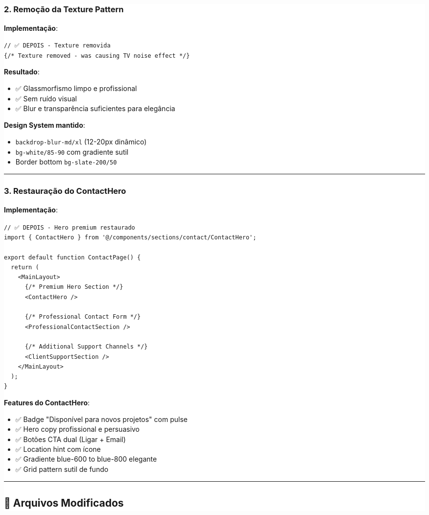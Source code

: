 
### 2. Remoção da Texture Pattern

**Implementação**:
```tsx
// ✅ DEPOIS - Texture removida
{/* Texture removed - was causing TV noise effect */}
```

**Resultado**:
- ✅ Glassmorfismo limpo e profissional
- ✅ Sem ruído visual
- ✅ Blur e transparência suficientes para elegância

**Design System mantido**:
- `backdrop-blur-md/xl` (12-20px dinâmico)
- `bg-white/85-90` com gradiente sutil
- Border bottom `bg-slate-200/50`

---

### 3. Restauração do ContactHero

**Implementação**:
```tsx
// ✅ DEPOIS - Hero premium restaurado
import { ContactHero } from '@/components/sections/contact/ContactHero';

export default function ContactPage() {
  return (
    <MainLayout>
      {/* Premium Hero Section */}
      <ContactHero />
      
      {/* Professional Contact Form */}
      <ProfessionalContactSection />

      {/* Additional Support Channels */}
      <ClientSupportSection />
    </MainLayout>
  );
}
```

**Features do ContactHero**:
- ✅ Badge "Disponível para novos projetos" com pulse
- ✅ Hero copy profissional e persuasivo
- ✅ Botões CTA dual (Ligar + Email)
- ✅ Location hint com ícone
- ✅ Gradiente blue-600 to blue-800 elegante
- ✅ Grid pattern sutil de fundo

---

## 🎯 Arquivos Modificados
